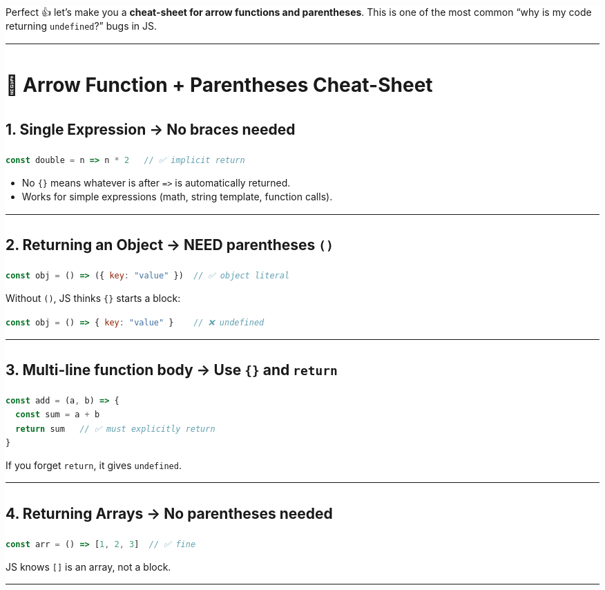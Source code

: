 
Perfect 👍 let’s make you a **cheat-sheet for arrow functions and parentheses**.
This is one of the most common “why is my code returning `undefined`?” bugs in JS.

---

# 📝 Arrow Function + Parentheses Cheat-Sheet

## 1. **Single Expression → No braces needed**

```js
const double = n => n * 2   // ✅ implicit return
```

* No `{}` means whatever is after `=>` is automatically returned.
* Works for simple expressions (math, string template, function calls).

---

## 2. **Returning an Object → NEED parentheses `()`**

```js
const obj = () => ({ key: "value" })  // ✅ object literal
```

Without `()`, JS thinks `{}` starts a block:

```js
const obj = () => { key: "value" }    // ❌ undefined
```

---

## 3. **Multi-line function body → Use `{}` and `return`**

```js
const add = (a, b) => {
  const sum = a + b
  return sum   // ✅ must explicitly return
}
```

If you forget `return`, it gives `undefined`.

---

## 4. **Returning Arrays → No parentheses needed**

```js
const arr = () => [1, 2, 3]  // ✅ fine
```

JS knows `[]` is an array, not a block.

---
